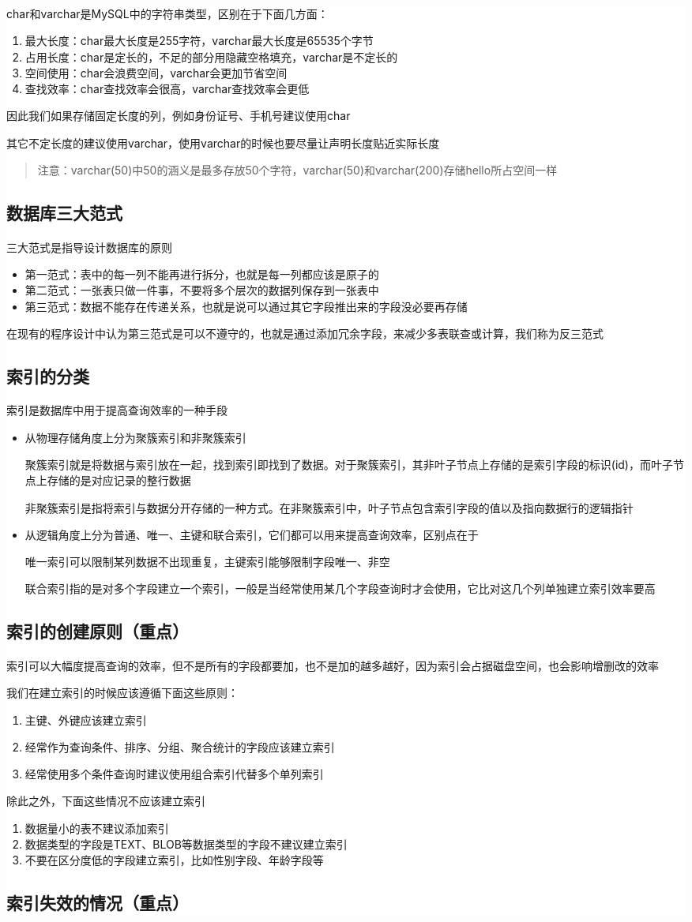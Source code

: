 char和varchar是MySQL中的字符串类型，区别在于下面几方面：

1. 最大长度：char最大长度是255字符，varchar最大长度是65535个字节
2. 占用长度：char是定长的，不足的部分用隐藏空格填充，varchar是不定长的
3. 空间使用：char会浪费空间，varchar会更加节省空间
4. 查找效率：char查找效率会很高，varchar查找效率会更低

因此我们如果存储固定长度的列，例如身份证号、手机号建议使用char

其它不定长度的建议使用varchar，使用varchar的时候也要尽量让声明长度贴近实际长度

> 注意：varchar(50)中50的涵义是最多存放50个字符，varchar(50)和varchar(200)存储hello所占空间一样

## 数据库三大范式

三大范式是指导设计数据库的原则

- 第一范式：表中的每一列不能再进行拆分，也就是每一列都应该是原子的
- 第二范式：一张表只做一件事，不要将多个层次的数据列保存到一张表中
- 第三范式：数据不能存在传递关系，也就是说可以通过其它字段推出来的字段没必要再存储

在现有的程序设计中认为第三范式是可以不遵守的，也就是通过添加冗余字段，来减少多表联查或计算，我们称为反三范式

## 索引的分类

索引是数据库中用于提高查询效率的一种手段

* 从物理存储角度上分为聚簇索引和非聚簇索引

  聚簇索引就是将数据与索引放在一起，找到索引即找到了数据。对于聚簇索引，其非叶子节点上存储的是索引字段的标识(id)，而叶子节点上存储的是对应记录的整行数据

  非聚簇索引是指将索引与数据分开存储的一种方式。在非聚簇索引中，叶子节点包含索引字段的值以及指向数据行的逻辑指针

* 从逻辑角度上分为普通、唯一、主键和联合索引，它们都可以用来提高查询效率，区别点在于

  唯一索引可以限制某列数据不出现重复，主键索引能够限制字段唯一、非空

  联合索引指的是对多个字段建立一个索引，一般是当经常使用某几个字段查询时才会使用，它比对这几个列单独建立索引效率要高

## 索引的创建原则（重点）

索引可以大幅度提高查询的效率，但不是所有的字段都要加，也不是加的越多越好，因为索引会占据磁盘空间，也会影响增删改的效率

我们在建立索引的时候应该遵循下面这些原则：

1. 主键、外键应该建立索引
2. 经常作为查询条件、排序、分组、聚合统计的字段应该建立索引

3. 经常使用多个条件查询时建议使用组合索引代替多个单列索引

除此之外，下面这些情况不应该建立索引

1. 数据量小的表不建议添加索引
2. 数据类型的字段是TEXT、BLOB等数据类型的字段不建议建立索引
3. 不要在区分度低的字段建立索引，比如性别字段、年龄字段等

## 索引失效的情况（重点）
